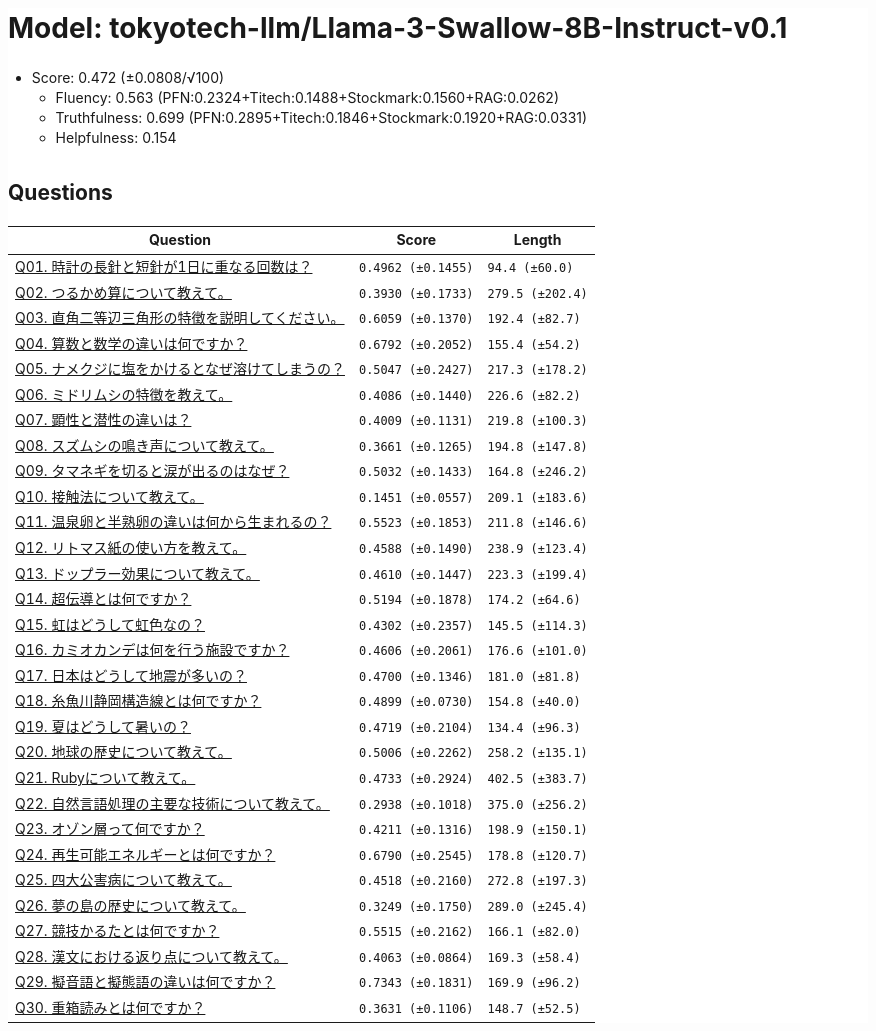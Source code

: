 # Model: tokyotech-llm/Llama-3-Swallow-8B-Instruct-v0.1



- Score: 0.472 (±0.0808/√100)
  - Fluency: 0.563 (PFN:0.2324+Titech:0.1488+Stockmark:0.1560+RAG:0.0262)
  - Truthfulness: 0.699 (PFN:0.2895+Titech:0.1846+Stockmark:0.1920+RAG:0.0331)
  - Helpfulness: 0.154
## Questions

| Question | Score | Length |
|----------|-------|--------|
| [Q01. 時計の長針と短針が1日に重なる回数は？](#Q01) | <code>0.4962 (±0.1455)</code> | <code>94.4 (±60.0)</code> |
| [Q02. つるかめ算について教えて。](#Q02) | <code>0.3930 (±0.1733)</code> | <code>279.5 (±202.4)</code> |
| [Q03. 直角二等辺三角形の特徴を説明してください。](#Q03) | <code>0.6059 (±0.1370)</code> | <code>192.4 (±82.7)</code> |
| [Q04. 算数と数学の違いは何ですか？](#Q04) | <code>0.6792 (±0.2052)</code> | <code>155.4 (±54.2)</code> |
| [Q05. ナメクジに塩をかけるとなぜ溶けてしまうの？](#Q05) | <code>0.5047 (±0.2427)</code> | <code>217.3 (±178.2)</code> |
| [Q06. ミドリムシの特徴を教えて。](#Q06) | <code>0.4086 (±0.1440)</code> | <code>226.6 (±82.2)</code> |
| [Q07. 顕性と潜性の違いは？](#Q07) | <code>0.4009 (±0.1131)</code> | <code>219.8 (±100.3)</code> |
| [Q08. スズムシの鳴き声について教えて。](#Q08) | <code>0.3661 (±0.1265)</code> | <code>194.8 (±147.8)</code> |
| [Q09. タマネギを切ると涙が出るのはなぜ？](#Q09) | <code>0.5032 (±0.1433)</code> | <code>164.8 (±246.2)</code> |
| [Q10. 接触法について教えて。](#Q10) | <code>0.1451 (±0.0557)</code> | <code>209.1 (±183.6)</code> |
| [Q11. 温泉卵と半熟卵の違いは何から生まれるの？](#Q11) | <code>0.5523 (±0.1853)</code> | <code>211.8 (±146.6)</code> |
| [Q12. リトマス紙の使い方を教えて。](#Q12) | <code>0.4588 (±0.1490)</code> | <code>238.9 (±123.4)</code> |
| [Q13. ドップラー効果について教えて。](#Q13) | <code>0.4610 (±0.1447)</code> | <code>223.3 (±199.4)</code> |
| [Q14. 超伝導とは何ですか？](#Q14) | <code>0.5194 (±0.1878)</code> | <code>174.2 (±64.6)</code> |
| [Q15. 虹はどうして虹色なの？](#Q15) | <code>0.4302 (±0.2357)</code> | <code>145.5 (±114.3)</code> |
| [Q16. カミオカンデは何を行う施設ですか？](#Q16) | <code>0.4606 (±0.2061)</code> | <code>176.6 (±101.0)</code> |
| [Q17. 日本はどうして地震が多いの？](#Q17) | <code>0.4700 (±0.1346)</code> | <code>181.0 (±81.8)</code> |
| [Q18. 糸魚川静岡構造線とは何ですか？](#Q18) | <code>0.4899 (±0.0730)</code> | <code>154.8 (±40.0)</code> |
| [Q19. 夏はどうして暑いの？](#Q19) | <code>0.4719 (±0.2104)</code> | <code>134.4 (±96.3)</code> |
| [Q20. 地球の歴史について教えて。](#Q20) | <code>0.5006 (±0.2262)</code> | <code>258.2 (±135.1)</code> |
| [Q21. Rubyについて教えて。](#Q21) | <code>0.4733 (±0.2924)</code> | <code>402.5 (±383.7)</code> |
| [Q22. 自然言語処理の主要な技術について教えて。](#Q22) | <code>0.2938 (±0.1018)</code> | <code>375.0 (±256.2)</code> |
| [Q23. オゾン層って何ですか？](#Q23) | <code>0.4211 (±0.1316)</code> | <code>198.9 (±150.1)</code> |
| [Q24. 再生可能エネルギーとは何ですか？](#Q24) | <code>0.6790 (±0.2545)</code> | <code>178.8 (±120.7)</code> |
| [Q25. 四大公害病について教えて。](#Q25) | <code>0.4518 (±0.2160)</code> | <code>272.8 (±197.3)</code> |
| [Q26. 夢の島の歴史について教えて。](#Q26) | <code>0.3249 (±0.1750)</code> | <code>289.0 (±245.4)</code> |
| [Q27. 競技かるたとは何ですか？](#Q27) | <code>0.5515 (±0.2162)</code> | <code>166.1 (±82.0)</code> |
| [Q28. 漢文における返り点について教えて。](#Q28) | <code>0.4063 (±0.0864)</code> | <code>169.3 (±58.4)</code> |
| [Q29. 擬音語と擬態語の違いは何ですか？](#Q29) | <code>0.7343 (±0.1831)</code> | <code>169.9 (±96.2)</code> |
| [Q30. 重箱読みとは何ですか？](#Q30) | <code>0.3631 (±0.1106)</code> | <code>148.7 (±52.5)</code> |